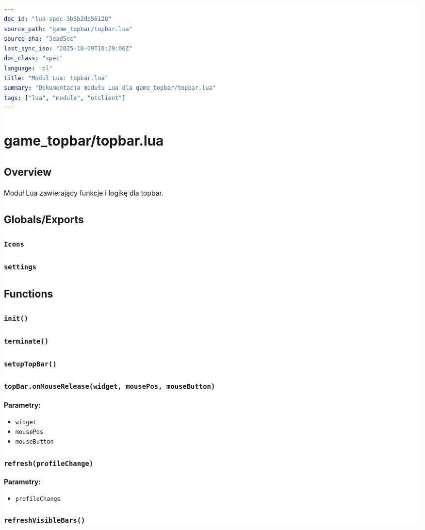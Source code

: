 ```yaml
---
doc_id: "lua-spec-3b5b2db56128"
source_path: "game_topbar/topbar.lua"
source_sha: "3ead5ec"
last_sync_iso: "2025-10-09T10:29:06Z"
doc_class: "spec"
language: "pl"
title: "Moduł Lua: topbar.lua"
summary: "Dokumentacja modułu Lua dla game_topbar/topbar.lua"
tags: ["lua", "module", "otclient"]
---
```


# game_topbar/topbar.lua

## Overview

Moduł Lua zawierający funkcje i logikę dla topbar.

## Globals/Exports

### `Icons`

### `settings`

## Functions

### `init()`

### `terminate()`

### `setupTopBar()`

### `topBar.onMouseRelease(widget, mousePos, mouseButton)`

**Parametry:**

- `widget`
- `mousePos`
- `mouseButton`

### `refresh(profileChange)`

**Parametry:**

- `profileChange`

### `refreshVisibleBars()`
